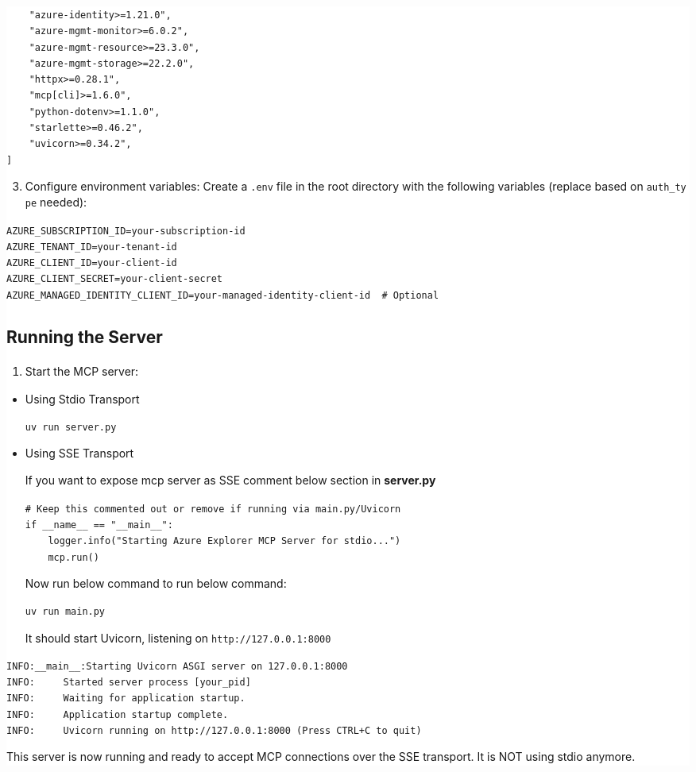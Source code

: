 ```
    "azure-identity>=1.21.0",
    "azure-mgmt-monitor>=6.0.2",
    "azure-mgmt-resource>=23.3.0",
    "azure-mgmt-storage>=22.2.0",
    "httpx>=0.28.1",
    "mcp[cli]>=1.6.0",
    "python-dotenv>=1.1.0",
    "starlette>=0.46.2",
    "uvicorn>=0.34.2",
]
```

3. Configure environment variables:
Create a `.env` file in the root directory with the following variables (replace based on `auth_type` needed):
```env
AZURE_SUBSCRIPTION_ID=your-subscription-id
AZURE_TENANT_ID=your-tenant-id
AZURE_CLIENT_ID=your-client-id
AZURE_CLIENT_SECRET=your-client-secret
AZURE_MANAGED_IDENTITY_CLIENT_ID=your-managed-identity-client-id  # Optional
```

## Running the Server

1. Start the MCP server:

* Using Stdio Transport
    ```
    uv run server.py
    ```
* Using SSE Transport

    If you want to expose mcp server as SSE comment below section in **server.py**

    ```
    # Keep this commented out or remove if running via main.py/Uvicorn
    if __name__ == "__main__":
        logger.info("Starting Azure Explorer MCP Server for stdio...")
        mcp.run()

    ```
    Now run below command to run below command:
    ```
    uv run main.py
    ```
    It should start Uvicorn, listening on `http://127.0.0.1:8000`

```
INFO:__main__:Starting Uvicorn ASGI server on 127.0.0.1:8000
INFO:     Started server process [your_pid]
INFO:     Waiting for application startup.
INFO:     Application startup complete.
INFO:     Uvicorn running on http://127.0.0.1:8000 (Press CTRL+C to quit)
```
This server is now running and ready to accept MCP connections over the SSE transport. It is NOT using stdio anymore.
